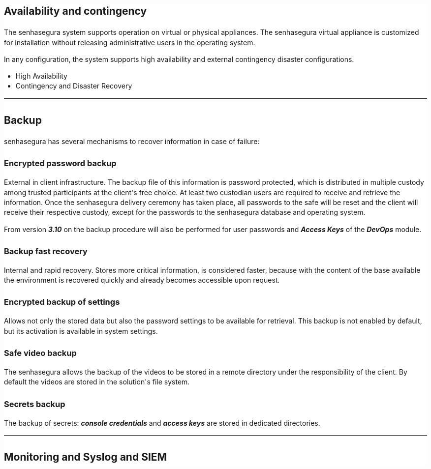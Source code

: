 
## Availability and contingency

The senhasegura system supports operation on virtual or physical appliances. The senhasegura virtual appliance is customized for installation without releasing administrative users in the operating system.

In any configuration, the system supports high availability and external contingency disaster configurations.

* High Availability
* Contingency and Disaster Recovery

---

## Backup

senhasegura has several mechanisms to recover information in case of failure:

### Encrypted password backup

External in client infrastructure. The backup file of this information is password protected, which is distributed in multiple custody among trusted participants at the client's free choice. At least two custodian users are required to receive and retrieve the information. Once the senhasegura delivery ceremony has taken place, all passwords to the safe will be reset and the client will receive their respective custody, except for the passwords to the senhasegura database and operating system.

From version ***3\.10*** on the backup procedure will also be performed for user passwords and ***Access Keys*** of the ***DevOps*** module.

### Backup fast recovery

Internal and rapid recovery. Stores more critical information, is considered faster, because with the content of the base available the environment is recovered quickly and already becomes accessible upon request.

### Encrypted backup of settings

Allows not only the stored data but also the password settings to be available for retrieval. This backup is not enabled by default, but its activation is available in system settings.

### Safe video backup

The senhasegura allows the backup of the videos to be stored in a remote directory under the responsibility of the client. By default the videos are stored in the solution's file system.

### Secrets backup

The backup of secrets: ***console credentials*** and ***access keys*** are stored in dedicated directories.

---

## Monitoring and Syslog and SIEM
